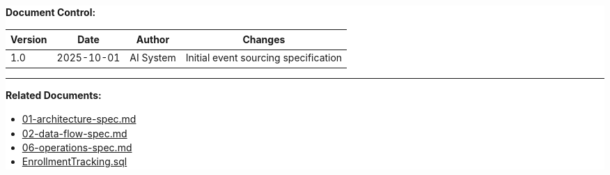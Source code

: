 
**Document Control:**

| Version | Date | Author | Changes |
|---------|------|--------|---------|
| 1.0 | 2025-10-01 | AI System | Initial event sourcing specification |

---

**Related Documents:**

- [01-architecture-spec.md](./01-architecture-spec.md)
- [02-data-flow-spec.md](./02-data-flow-spec.md)
- [06-operations-spec.md](./06-operations-spec.md)
- [EnrollmentTracking.sql](../test_implementation/EnrollmentTracking.sql)
